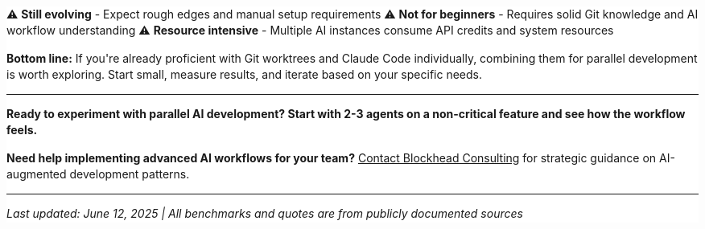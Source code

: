⚠️ **Still evolving** - Expect rough edges and manual setup requirements
⚠️ **Not for beginners** - Requires solid Git knowledge and AI workflow understanding
⚠️ **Resource intensive** - Multiple AI instances consume API credits and system resources

**Bottom line:** If you're already proficient with Git worktrees and Claude Code individually, combining them for parallel development is worth exploring. Start small, measure results, and iterate based on your specific needs.

---

**Ready to experiment with parallel AI development? Start with 2-3 agents on a non-critical feature and see how the workflow feels.**

**Need help implementing advanced AI workflows for your team?** [Contact Blockhead Consulting](mailto:lance@blockhead.consulting) for strategic guidance on AI-augmented development patterns.

---

_Last updated: June 12, 2025 | All benchmarks and quotes are from publicly documented sources_
